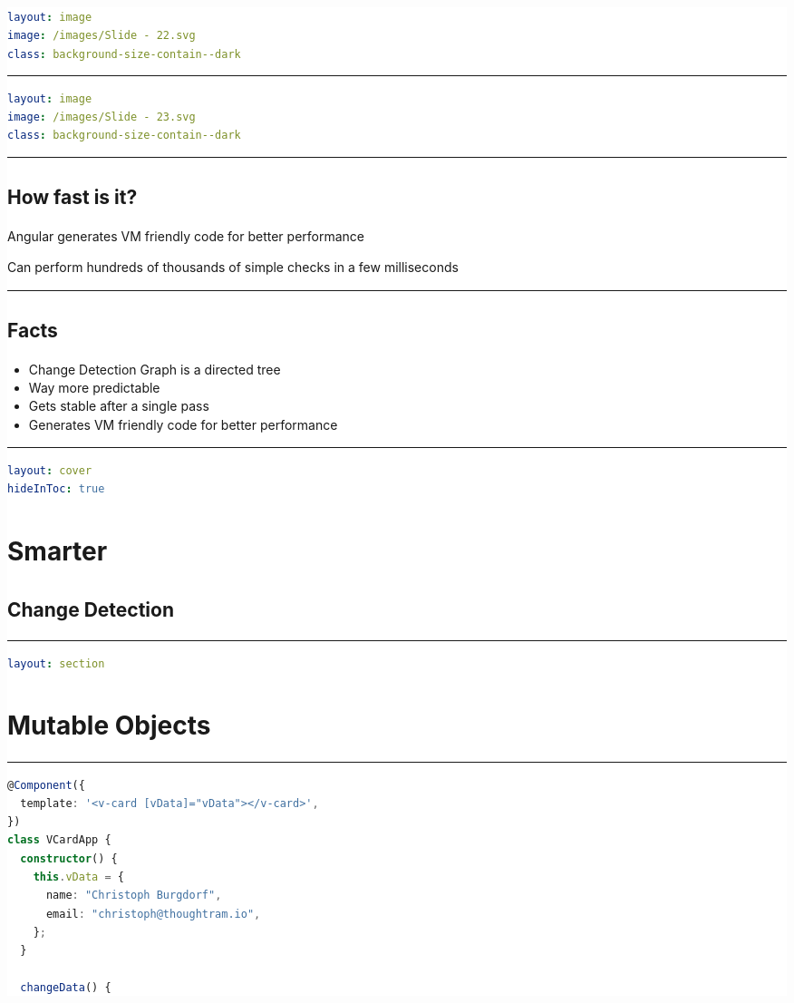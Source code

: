 
```yaml
layout: image
image: /images/Slide - 22.svg
class: background-size-contain--dark
```

---

```yaml
layout: image
image: /images/Slide - 23.svg
class: background-size-contain--dark
```

---

## How fast is it?

Angular generates VM friendly code for better performance

Can perform hundreds of thousands of simple checks in a few milliseconds

---

## Facts

- Change Detection Graph is a directed tree
- Way more predictable
- Gets stable after a single pass
- Generates VM friendly code for better performance

---

```yaml
layout: cover
hideInToc: true
```

# Smarter

## Change Detection

---

```yaml
layout: section
```

# Mutable Objects

---

```ts
@Component({
  template: '<v-card [vData]="vData"></v-card>',
})
class VCardApp {
  constructor() {
    this.vData = {
      name: "Christoph Burgdorf",
      email: "christoph@thoughtram.io",
    };
  }

  changeData() {
```